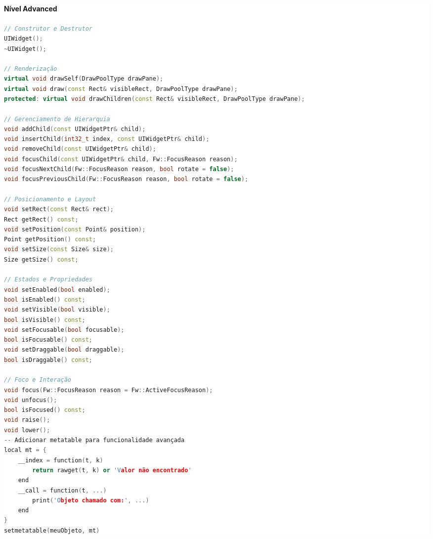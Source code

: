 #### Nível Advanced
```cpp
// Construtor e Destrutor
UIWidget();
~UIWidget();

// Renderização
virtual void drawSelf(DrawPoolType drawPane);
virtual void draw(const Rect& visibleRect, DrawPoolType drawPane);
protected: virtual void drawChildren(const Rect& visibleRect, DrawPoolType drawPane);

// Gerenciamento de Hierarquia
void addChild(const UIWidgetPtr& child);
void insertChild(int32_t index, const UIWidgetPtr& child);
void removeChild(const UIWidgetPtr& child);
void focusChild(const UIWidgetPtr& child, Fw::FocusReason reason);
void focusNextChild(Fw::FocusReason reason, bool rotate = false);
void focusPreviousChild(Fw::FocusReason reason, bool rotate = false);

// Posicionamento e Layout
void setRect(const Rect& rect);
Rect getRect() const;
void setPosition(const Point& position);
Point getPosition() const;
void setSize(const Size& size);
Size getSize() const;

// Estados e Propriedades
void setEnabled(bool enabled);
bool isEnabled() const;
void setVisible(bool visible);
bool isVisible() const;
void setFocusable(bool focusable);
bool isFocusable() const;
void setDraggable(bool draggable);
bool isDraggable() const;

// Foco e Interação
void focus(Fw::FocusReason reason = Fw::ActiveFocusReason);
void unfocus();
bool isFocused() const;
void raise();
void lower();
-- Adicionar metatable para funcionalidade avançada
local mt = {
    __index = function(t, k)
        return rawget(t, k) or 'Valor não encontrado'
    end
    __call = function(t, ...)
        print('Objeto chamado com:', ...)
    end
}
setmetatable(meuObjeto, mt)
```
